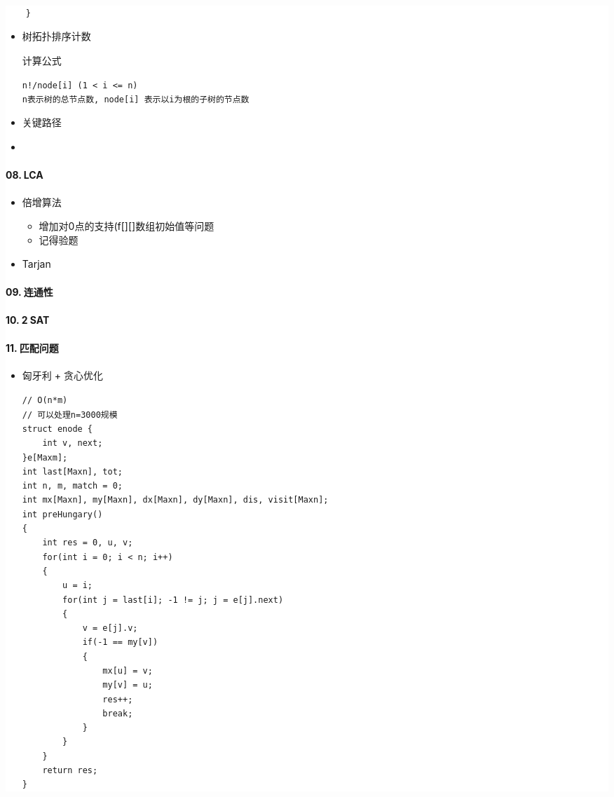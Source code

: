 		}

*	树拓扑排序计数

	计算公式  

		n!/node[i] (1 < i <= n) 
		n表示树的总节点数, node[i] 表示以i为根的子树的节点数

*	关键路径

*	

####    08.  **LCA**  

*	倍增算法

	* 	增加对0点的支持(f[][]数组初始值等问题
	* 	记得验题

*	Tarjan


####    09.  **连通性**  



####    10. **2 SAT**  



####    11. **匹配问题**  

*	匈牙利 + 贪心优化

		// O(n*m)
		// 可以处理n=3000规模
		struct enode {
		    int v, next;
		}e[Maxm];
		int last[Maxn], tot;
		int n, m, match = 0;
		int mx[Maxn], my[Maxn], dx[Maxn], dy[Maxn], dis, visit[Maxn];
		int preHungary()
		{
		    int res = 0, u, v;
		    for(int i = 0; i < n; i++)
		    {
		        u = i;
		        for(int j = last[i]; -1 != j; j = e[j].next)
		        {
		            v = e[j].v;
		            if(-1 == my[v])
		            {
		                mx[u] = v;
		                my[v] = u;
		                res++;
		                break;
		            }
		        }
		    }
		    return res;
		}
		      